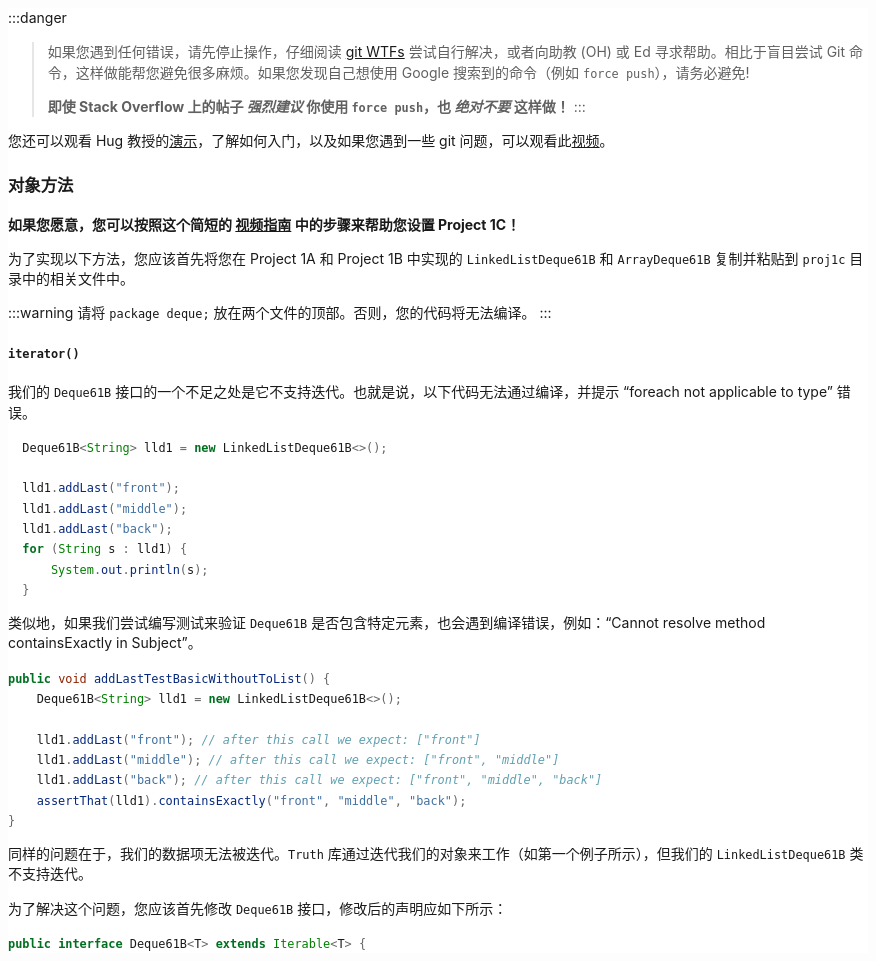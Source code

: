 :::danger
>如果您遇到任何错误，请先停止操作，仔细阅读 [git WTFs](../guides/git/wtfs) 尝试自行解决，或者向助教 (OH) 或 Ed 寻求帮助。相比于盲目尝试 Git 命令，这样做能帮您避免很多麻烦。如果您发现自己想使用 Google 搜索到的命令（例如 `force push`），请务必避免!
>
>**即使 Stack Overflow 上的帖子 *强烈建议* 你使用 `force push`，也 *绝对不要* 这样做！**
:::

您还可以观看 Hug 教授的[演示](https://www.youtube.com/watch?v=tABtNcN5y0A)，了解如何入门，以及如果您遇到一些 git 问题，可以观看此[视频](https://www.youtube.com/watch?v=Squ8TmG5mX0)。

### 对象方法

**如果您愿意，您可以按照这个简短的 [视频指南](https://www.youtube.com/watch?v=slKsbcybrr8) 中的步骤来帮助您设置 Project 1C！**

为了实现以下方法，您应该首先将您在 Project 1A 和 Project 1B 中实现的 `LinkedListDeque61B` 和 `ArrayDeque61B` 复制并粘贴到 `proj1c` 目录中的相关文件中。

:::warning
请将 `package deque;` 放在两个文件的顶部。否则，您的代码将无法编译。
:::

#### `iterator()`

我们的 `Deque61B` 接口的一个不足之处是它不支持迭代。也就是说，以下代码无法通过编译，并提示 “foreach not applicable to type” 错误。

```java
  Deque61B<String> lld1 = new LinkedListDeque61B<>();

  lld1.addLast("front");
  lld1.addLast("middle");
  lld1.addLast("back");
  for (String s : lld1) {
      System.out.println(s);
  }
```

类似地，如果我们尝试编写测试来验证 `Deque61B` 是否包含特定元素，也会遇到编译错误，例如：“Cannot resolve method containsExactly in Subject”。

```java
public void addLastTestBasicWithoutToList() {
    Deque61B<String> lld1 = new LinkedListDeque61B<>();

    lld1.addLast("front"); // after this call we expect: ["front"]
    lld1.addLast("middle"); // after this call we expect: ["front", "middle"]
    lld1.addLast("back"); // after this call we expect: ["front", "middle", "back"]
    assertThat(lld1).containsExactly("front", "middle", "back");
}
```
同样的问题在于，我们的数据项无法被迭代。`Truth` 库通过迭代我们的对象来工作（如第一个例子所示），但我们的 `LinkedListDeque61B` 类不支持迭代。

为了解决这个问题，您应该首先修改 `Deque61B` 接口，修改后的声明应如下所示：

```java
public interface Deque61B<T> extends Iterable<T> {
```
